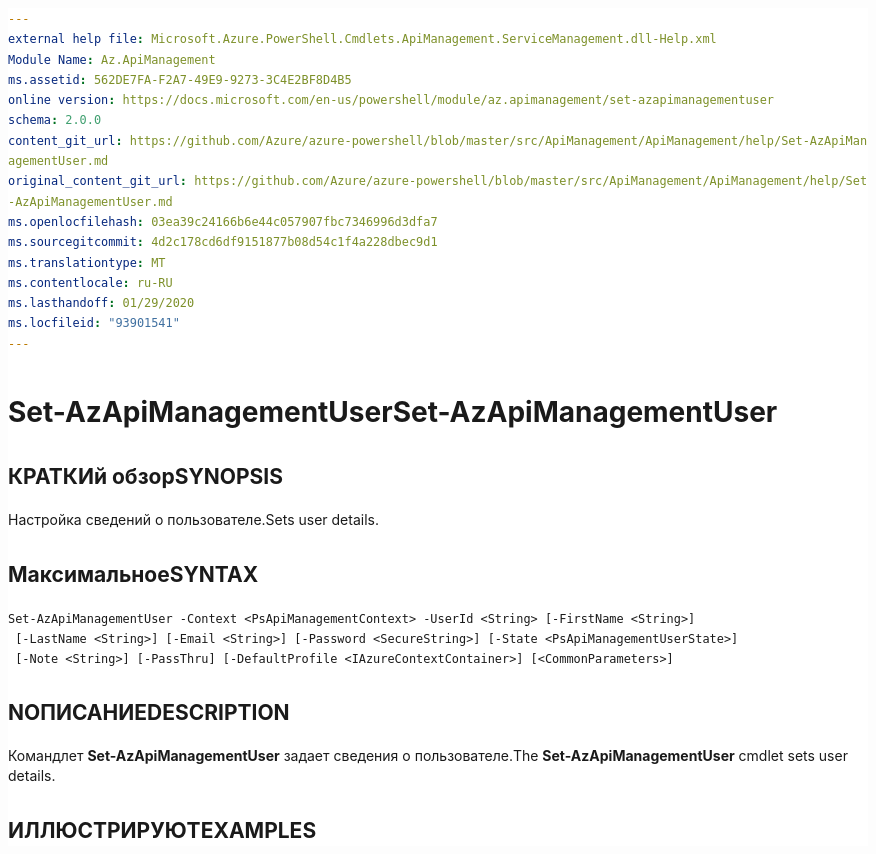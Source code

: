 ```yaml
---
external help file: Microsoft.Azure.PowerShell.Cmdlets.ApiManagement.ServiceManagement.dll-Help.xml
Module Name: Az.ApiManagement
ms.assetid: 562DE7FA-F2A7-49E9-9273-3C4E2BF8D4B5
online version: https://docs.microsoft.com/en-us/powershell/module/az.apimanagement/set-azapimanagementuser
schema: 2.0.0
content_git_url: https://github.com/Azure/azure-powershell/blob/master/src/ApiManagement/ApiManagement/help/Set-AzApiManagementUser.md
original_content_git_url: https://github.com/Azure/azure-powershell/blob/master/src/ApiManagement/ApiManagement/help/Set-AzApiManagementUser.md
ms.openlocfilehash: 03ea39c24166b6e44c057907fbc7346996d3dfa7
ms.sourcegitcommit: 4d2c178cd6df9151877b08d54c1f4a228dbec9d1
ms.translationtype: MT
ms.contentlocale: ru-RU
ms.lasthandoff: 01/29/2020
ms.locfileid: "93901541"
---
```

# <span data-ttu-id="f92ec-101">Set-AzApiManagementUser</span><span class="sxs-lookup"><span data-stu-id="f92ec-101">Set-AzApiManagementUser</span></span>

## <span data-ttu-id="f92ec-102">КРАТКИй обзор</span><span class="sxs-lookup"><span data-stu-id="f92ec-102">SYNOPSIS</span></span>
<span data-ttu-id="f92ec-103">Настройка сведений о пользователе.</span><span class="sxs-lookup"><span data-stu-id="f92ec-103">Sets user details.</span></span>

## <span data-ttu-id="f92ec-104">Максимальное</span><span class="sxs-lookup"><span data-stu-id="f92ec-104">SYNTAX</span></span>

```
Set-AzApiManagementUser -Context <PsApiManagementContext> -UserId <String> [-FirstName <String>]
 [-LastName <String>] [-Email <String>] [-Password <SecureString>] [-State <PsApiManagementUserState>]
 [-Note <String>] [-PassThru] [-DefaultProfile <IAzureContextContainer>] [<CommonParameters>]
```

## <span data-ttu-id="f92ec-105">NОПИСАНИЕ</span><span class="sxs-lookup"><span data-stu-id="f92ec-105">DESCRIPTION</span></span>
<span data-ttu-id="f92ec-106">Командлет **Set-AzApiManagementUser** задает сведения о пользователе.</span><span class="sxs-lookup"><span data-stu-id="f92ec-106">The **Set-AzApiManagementUser** cmdlet sets user details.</span></span>

## <span data-ttu-id="f92ec-107">ИЛЛЮСТРИРУЮТ</span><span class="sxs-lookup"><span data-stu-id="f92ec-107">EXAMPLES</span></span>
